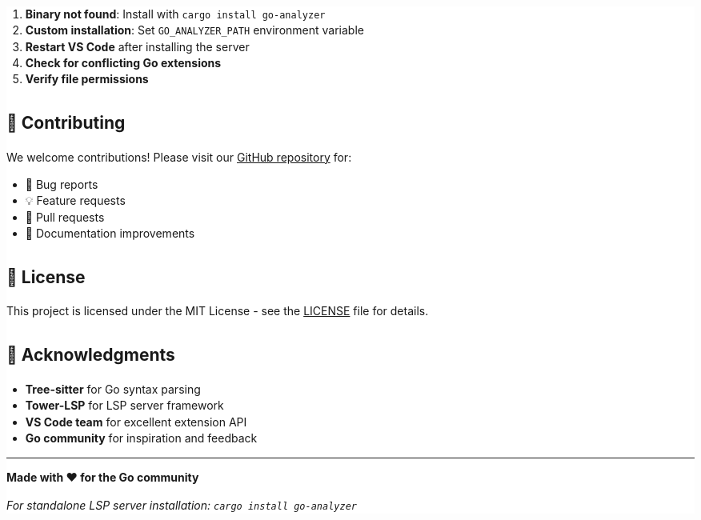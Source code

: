 1. **Binary not found**: Install with `cargo install go-analyzer`
2. **Custom installation**: Set `GO_ANALYZER_PATH` environment variable
3. **Restart VS Code** after installing the server
4. **Check for conflicting Go extensions**
5. **Verify file permissions**

## 🤝 Contributing

We welcome contributions! Please visit our [GitHub repository](https://github.com/vremyavnikuda/go-analyzer-rs) for:

- 🐛 Bug reports
- 💡 Feature requests
- 🔧 Pull requests
- 📖 Documentation improvements

## 📄 License

This project is licensed under the MIT License - see the [LICENSE](https://github.com/vremyavnikuda/go-analyzer-rs/blob/main/LICENSE) file for details.

## 🙏 Acknowledgments

- **Tree-sitter** for Go syntax parsing
- **Tower-LSP** for LSP server framework
- **VS Code team** for excellent extension API
- **Go community** for inspiration and feedback

---

**Made with ❤️ for the Go community**

_For standalone LSP server installation: `cargo install go-analyzer`_
